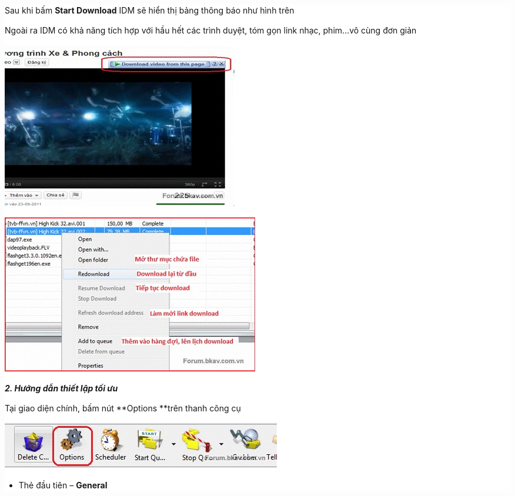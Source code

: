 
Sau khi bấm **Start Download** IDM sẽ hiển thị bảng thông báo như hình
trên

Ngoài ra IDM có khả năng tích hợp với hầu hết các trình duyệt, tóm gọn
link nhạc, phim…vô cùng đơn giản

![](3.5.4-cai-dat-idm-media/image14.png)


![](3.5.4-cai-dat-idm-media/image15.png)


***2. Hướng dẫn thiết lập tối ưu***

Tại giao diện chính, bấm nút **Options **trên thanh công cụ

![](3.5.4-cai-dat-idm-media/image16.png)


-   Thẻ đầu tiên – **General**

